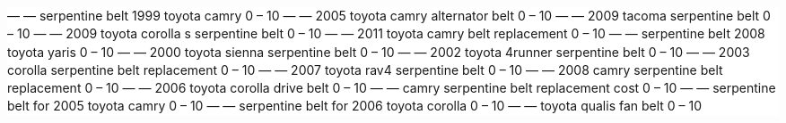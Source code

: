 —
—
serpentine belt 1999 toyota camry
0 – 10
—
—
2005 toyota camry alternator belt
0 – 10
—
—
2009 tacoma serpentine belt
0 – 10
—
—
2009 toyota corolla s serpentine belt
0 – 10
—
—
2011 toyota camry belt replacement
0 – 10
—
—
serpentine belt 2008 toyota yaris
0 – 10
—
—
2000 toyota sienna serpentine belt
0 – 10
—
—
2002 toyota 4runner serpentine belt
0 – 10
—
—
2003 corolla serpentine belt replacement
0 – 10
—
—
2007 toyota rav4 serpentine belt
0 – 10
—
—
2008 camry serpentine belt replacement
0 – 10
—
—
2006 toyota corolla drive belt
0 – 10
—
—
camry serpentine belt replacement cost
0 – 10
—
—
serpentine belt for 2005 toyota camry
0 – 10
—
—
serpentine belt for 2006 toyota corolla
0 – 10
—
—
toyota qualis fan belt
0 – 10